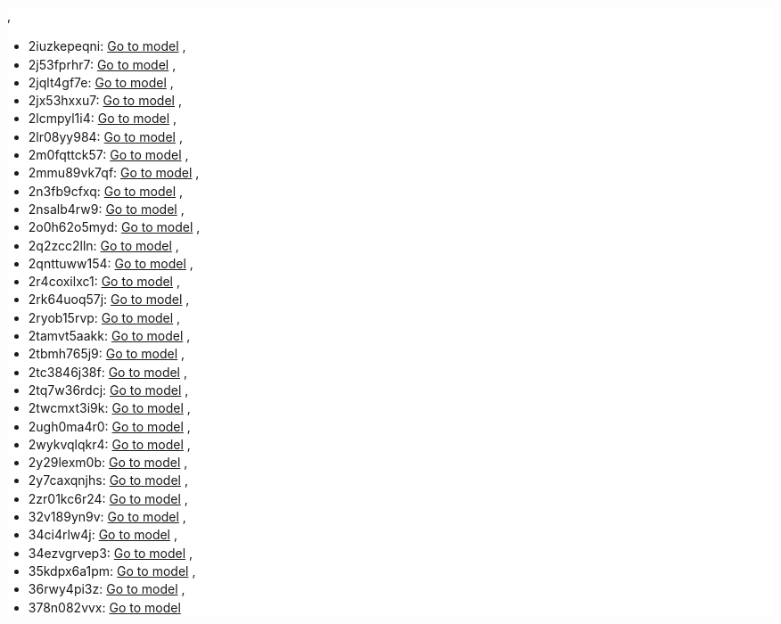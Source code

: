 ,
- 2iuzkepeqni: [Go to model](./goal.2iuzkepeqni.json)
,
- 2j53fprhr7: [Go to model](./goal.2j53fprhr7.json)
,
- 2jqlt4gf7e: [Go to model](./goal.2jqlt4gf7e.json)
,
- 2jx53hxxu7: [Go to model](./goal.2jx53hxxu7.json)
,
- 2lcmpyl1i4: [Go to model](./goal.2lcmpyl1i4.json)
,
- 2lr08yy984: [Go to model](./goal.2lr08yy984.json)
,
- 2m0fqttck57: [Go to model](./goal.2m0fqttck57.json)
,
- 2mmu89vk7qf: [Go to model](./goal.2mmu89vk7qf.json)
,
- 2n3fb9cfxq: [Go to model](./goal.2n3fb9cfxq.json)
,
- 2nsalb4rw9: [Go to model](./goal.2nsalb4rw9.json)
,
- 2o0h62o5myd: [Go to model](./goal.2o0h62o5myd.json)
,
- 2q2zcc2lln: [Go to model](./goal.2q2zcc2lln.json)
,
- 2qnttuww154: [Go to model](./goal.2qnttuww154.json)
,
- 2r4coxilxc1: [Go to model](./goal.2r4coxilxc1.json)
,
- 2rk64uoq57j: [Go to model](./goal.2rk64uoq57j.json)
,
- 2ryob15rvp: [Go to model](./goal.2ryob15rvp.json)
,
- 2tamvt5aakk: [Go to model](./goal.2tamvt5aakk.json)
,
- 2tbmh765j9: [Go to model](./goal.2tbmh765j9.json)
,
- 2tc3846j38f: [Go to model](./goal.2tc3846j38f.json)
,
- 2tq7w36rdcj: [Go to model](./goal.2tq7w36rdcj.json)
,
- 2twcmxt3i9k: [Go to model](./goal.2twcmxt3i9k.json)
,
- 2ugh0ma4r0: [Go to model](./goal.2ugh0ma4r0.json)
,
- 2wykvqlqkr4: [Go to model](./goal.2wykvqlqkr4.json)
,
- 2y29lexm0b: [Go to model](./goal.2y29lexm0b.json)
,
- 2y7caxqnjhs: [Go to model](./goal.2y7caxqnjhs.json)
,
- 2zr01kc6r24: [Go to model](./goal.2zr01kc6r24.json)
,
- 32v189yn9v: [Go to model](./goal.32v189yn9v.json)
,
- 34ci4rlw4j: [Go to model](./goal.34ci4rlw4j.json)
,
- 34ezvgrvep3: [Go to model](./goal.34ezvgrvep3.json)
,
- 35kdpx6a1pm: [Go to model](./goal.35kdpx6a1pm.json)
,
- 36rwy4pi3z: [Go to model](./goal.36rwy4pi3z.json)
,
- 378n082vvx: [Go to model](./goal.378n082vvx.json)